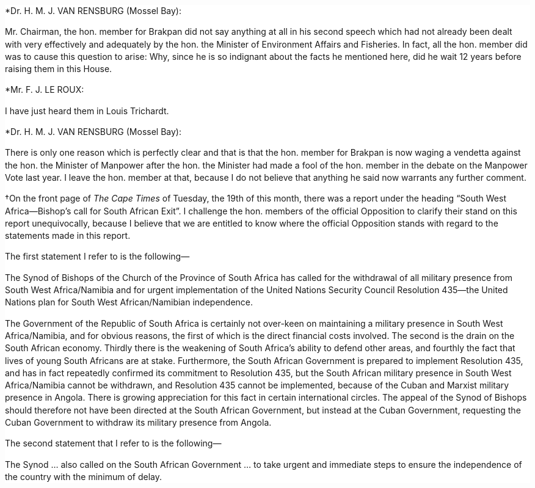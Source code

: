 <speech by="#van_rensburg">

<from>*Dr. <person refersTo="hansard_za">H. M. J. VAN RENSBURG</person> (Mossel Bay):</from>

<p>Mr. Chairman, the hon. member for Brakpan did not say anything at all in his second speech which had not already been dealt with very effectively and adequately by the hon. the Minister of Environment Affairs and Fisheries. In fact, all the hon. member did was to cause this question to arise: Why, since he is so indignant about the facts he mentioned here, did he wait 12 years before raising them in this House.</p>

</speech>

<speech by="#le_roux">

<from>*Mr. <person refersTo="hansard_za">F. J. LE ROUX</person>:</from>

<p>I have just heard them in Louis Trichardt.</p>

</speech>

<speech by="#van_rensburg">

<from>*Dr. <person refersTo="hansard_za">H. M. J. VAN RENSBURG</person> (Mossel Bay):</from>

<p>There is only one reason which is perfectly clear and that is that the hon. member for Brakpan is now waging a vendetta against the hon. the Minister of Manpower after the hon. the Minister had made a fool of the hon. member in the debate on the Manpower Vote last year. I leave the hon. member at that, because I do not believe that anything he said now warrants any further comment.</p>

<p>&#x2020;On the front page of <i>The Cape Times</i> of Tuesday, the 19th of this month, there was a report under the heading &#x201C;South West Africa&#x2014;Bishop&#x2019;s call for South African Exit&#x201D;. I challenge the hon. members of the official Opposition to clarify their stand on this report unequivocally, because I believe that we are entitled to know where the official Opposition stands with regard to the statements made in this report.</p>

<p>The first statement I refer to is the following&#x2014;</p>

<block name="quote">The Synod of Bishops of the Church of the Province of South Africa has called for the withdrawal of all military presence from South West Africa/Namibia and for urgent implementation of the United Nations Security Council Resolution 435&#x2014;the United Nations plan for South West African/Namibian independence.</block>

<p>The Government of the Republic of South Africa is certainly not over-keen on maintaining a military presence in South West Africa/Namibia, and for obvious reasons, the first of which is the direct financial costs involved. The second is the drain on the South African economy. Thirdly there is the weakening of South Africa&#x2019;s ability to defend other areas, and fourthly the fact that lives of young South Africans are at stake. Furthermore, the South African Government is prepared to implement Resolution 435, and has in fact repeatedly confirmed its commitment to Resolution 435, but the South African military presence in South West Africa/Namibia cannot be withdrawn, and Resolution 435 cannot be implemented, because of the Cuban and Marxist military presence in Angola. There is growing appreciation for this fact in certain international circles. The appeal of the Synod of Bishops should therefore not have been directed at the South African Government, but instead at the Cuban Government, requesting the Cuban Government to withdraw its military presence from Angola.</p>

<p>The second statement that I refer to is the following&#x2014;</p>

<block name="quote">The Synod &#x2026; also called on the South African Government &#x2026; to take urgent and immediate steps to ensure the independence of the country with the minimum of delay.</block>
